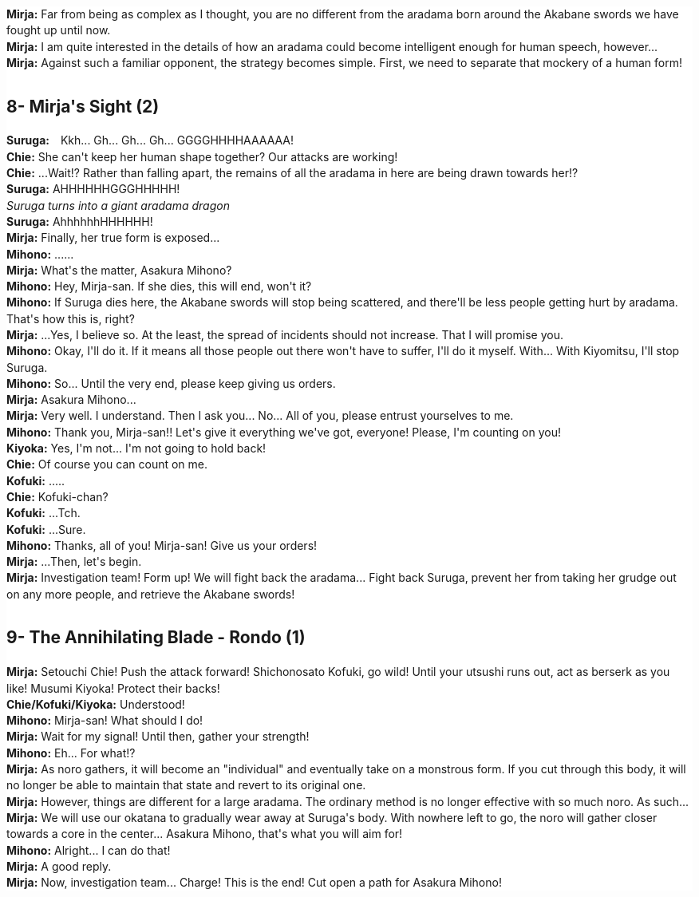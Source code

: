 **Mirja:** Far from being as complex as I thought, you are no different from the aradama born around the Akabane swords we have fought up until now.  
**Mirja:** I am quite interested in the details of how an aradama could become intelligent enough for human speech, however...  
**Mirja:** Against such a familiar opponent, the strategy becomes simple. First, we need to separate that mockery of a human form!  

## 8- Mirja's Sight (2)
**Suruga:**　Kkh... Gh... Gh... Gh... GGGGHHHHAAAAAA!  
**Chie:** She can't keep her human shape together? Our attacks are working!  
**Chie:** ...Wait!? Rather than falling apart, the remains of all the aradama in here are being drawn towards her!?  
**Suruga:** AHHHHHHGGGHHHHH!  
*Suruga turns into a giant aradama dragon*    
**Suruga:** AhhhhhhHHHHHH!  
**Mirja:** Finally, her true form is exposed...  
**Mihono:** ......  
**Mirja:** What's the matter, Asakura Mihono?  
**Mihono:** Hey, Mirja-san. If she dies, this will end, won't it?  
**Mihono:** If Suruga dies here, the Akabane swords will stop being scattered, and there'll be less people getting hurt by aradama. That's how this is, right?  
**Mirja:** ...Yes, I believe so. At the least, the spread of incidents should not increase. That I will promise you.  
**Mihono:** Okay, I'll do it. If it means all those people out there won't have to suffer, I'll do it myself. With... With Kiyomitsu, I'll stop Suruga.  
**Mihono:** So... Until the very end, please keep giving us orders.  
**Mirja:** Asakura Mihono...  
**Mirja:** Very well. I understand. Then I ask you... No... All of you, please entrust yourselves to me.  
**Mihono:** Thank you, Mirja-san!! Let's give it everything we've got, everyone! Please, I'm counting on you!  
**Kiyoka:** Yes, I'm not... I'm not going to hold back!  
**Chie:** Of course you can count on me.  
**Kofuki:** .....  
**Chie:** Kofuki-chan?  
**Kofuki:** ...Tch.  
**Kofuki:** ...Sure.  
**Mihono:** Thanks, all of you! Mirja-san! Give us your orders!  
**Mirja:** ...Then, let's begin.  
**Mirja:** Investigation team! Form up! We will fight back the aradama... Fight back Suruga, prevent her from taking her grudge out on any more people, and retrieve the Akabane swords!  

## 9- The Annihilating Blade - Rondo (1)
**Mirja:** Setouchi Chie! Push the attack forward! Shichonosato Kofuki, go wild! Until your utsushi runs out, act as berserk as you like! Musumi Kiyoka! Protect their backs!  
**Chie/Kofuki/Kiyoka:** Understood!  
**Mihono:** Mirja-san! What should I do!  
**Mirja:** Wait for my signal! Until then, gather your strength!  
**Mihono:** Eh... For what!?  
**Mirja:** As noro gathers, it will become an "individual" and eventually take on a monstrous form. If you cut through this body, it will no longer be able to maintain that state and revert to its original one.  
**Mirja:** However, things are different for a large aradama. The ordinary method is no longer effective with so much noro. As such...  
**Mirja:** We will use our okatana to gradually wear away at Suruga's body. With nowhere left to go, the noro will gather closer towards a core in the center... Asakura Mihono, that's what you will aim for!  
**Mihono:** Alright... I can do that!  
**Mirja:** A good reply.  
**Mirja:** Now, investigation team... Charge! This is the end! Cut open a path for Asakura Mihono!  
